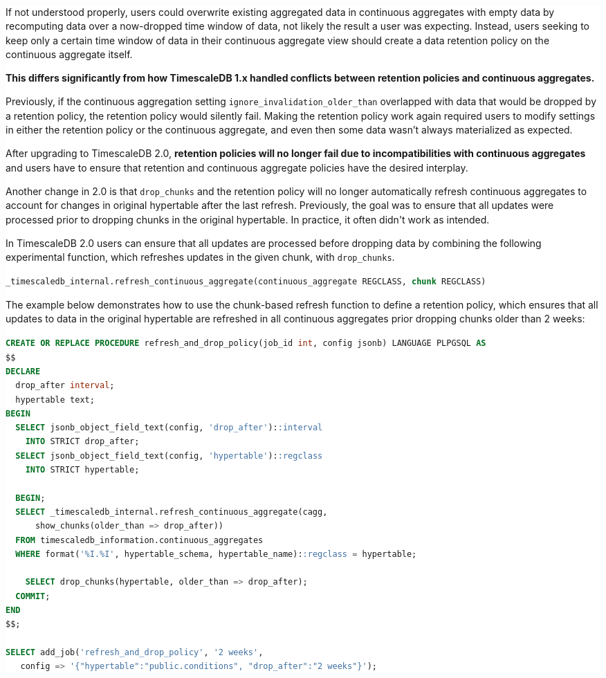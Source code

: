 If not understood properly, users could overwrite existing aggregated data in continuous aggregates with empty 
data by recomputing data over a now-dropped time window of data, not likely the result a user was expecting. 
Instead, users seeking to keep only a certain time window of data in their continuous aggregate view should 
create a data retention policy on the continuous aggregate itself.

**This differs significantly from how TimescaleDB 1.x handled conflicts between retention policies and continuous aggregates.**

Previously, if the continuous aggregation setting `ignore_invalidation_older_than` overlapped with data that would 
be dropped by a retention policy, the retention policy would silently fail.  Making the retention policy work again 
required users to modify settings in either the retention policy or the continuous aggregate, and even then some 
data wasn’t always materialized as expected. 

After upgrading to TimescaleDB 2.0, **retention policies will no longer fail due to incompatibilities with 
continuous aggregates** and users have to ensure that retention and continuous aggregate policies have the 
desired interplay. 

Another change in 2.0 is that `drop_chunks` and the retention policy will no longer 
automatically refresh continuous aggregates to account for changes in original hypertable 
after the last refresh. Previously, the goal was to ensure that all updates were processed 
prior to dropping chunks in the original hypertable. In practice, it often didn't work as intended.

In TimescaleDB 2.0 users can ensure that all updates are processed before dropping data by 
combining the following experimental function, which refreshes updates in the given chunk, 
with `drop_chunks`.
```sql
_timescaledb_internal.refresh_continuous_aggregate(continuous_aggregate REGCLASS, chunk REGCLASS)
```
The example below demonstrates how to use the chunk-based refresh function to define a 
retention policy, which ensures that all updates to data in the original hypertable are 
refreshed in all continuous aggregates prior dropping chunks older than 2 weeks:

```sql
CREATE OR REPLACE PROCEDURE refresh_and_drop_policy(job_id int, config jsonb) LANGUAGE PLPGSQL AS
$$
DECLARE
  drop_after interval;
  hypertable text;
BEGIN
  SELECT jsonb_object_field_text(config, 'drop_after')::interval
    INTO STRICT drop_after;
  SELECT jsonb_object_field_text(config, 'hypertable')::regclass
    INTO STRICT hypertable;

  BEGIN;
  SELECT _timescaledb_internal.refresh_continuous_aggregate(cagg, 
      show_chunks(older_than => drop_after))
  FROM timescaledb_information.continuous_aggregates
  WHERE format('%I.%I', hypertable_schema, hypertable_name)::regclass = hypertable;

    SELECT drop_chunks(hypertable, older_than => drop_after);
  COMMIT;
END
$$;

SELECT add_job('refresh_and_drop_policy', '2 weeks', 
   config => '{"hypertable":"public.conditions", "drop_after":"2 weeks"}');
```
